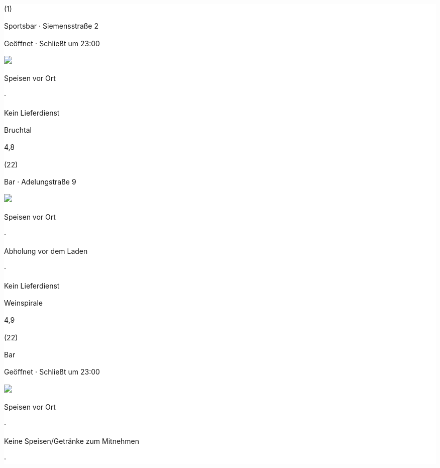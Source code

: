 (1)

Sportsbar · Siemensstraße 2

Geöffnet ⋅ Schließt um 23:00

![](https://maps.gstatic.com/tactile/pane/result-no-thumbnail-1x.png)

Speisen vor Ort

·

Kein Lieferdienst

[](https://www.google.de/maps/place/Bruchtal/data=!4m7!3m6!1s0x47bd70632c6fab37:0x73c677627afed26c!8m2!3d49.8712008!4d8.6499631!16s%2Fg%2F1tglgflm!19sChIJN6tvLGNwvUcRbNL-emJ3xnM?authuser=0&hl=de&rclk=1)

Bruchtal

4,8

(22)

Bar · Adelungstraße 9

![](https://maps.gstatic.com/tactile/pane/result-no-thumbnail-1x.png)

Speisen vor Ort

·

Abholung vor dem Laden

·

Kein Lieferdienst

[](https://www.google.de/maps/place/Weinspirale/data=!4m7!3m6!1s0x47bd71eed6f21cfd:0xe9471b166e394cfa!8m2!3d49.8853376!4d8.6557138!16s%2Fg%2F11j3w7vk82!19sChIJ_Rzy1u5xvUcR-kw5bhYbR-k?authuser=0&hl=de&rclk=1)

Weinspirale

4,9

(22)

Bar

Geöffnet ⋅ Schließt um 23:00

![](https://lh5.googleusercontent.com/p/AF1QipNkYdALOhsNlBNz9ofTGUppoF5Dv6gIZj92LBiE=w135-h92-k-no)

Speisen vor Ort

·

Keine Speisen/Getränke zum Mitnehmen

·
